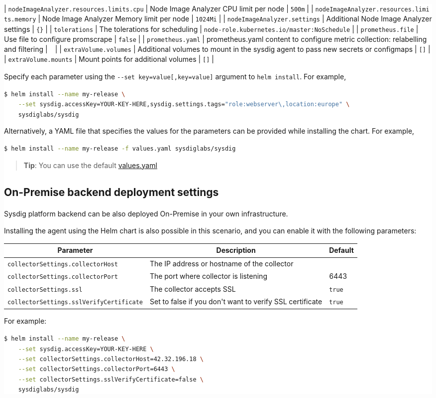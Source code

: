 | `nodeImageAnalyzer.resources.limits.cpu`      | Node Image Analyzer CPU limit per node                                      | `500m`                                      |
| `nodeImageAnalyzer.resources.limits.memory`   | Node Image Analyzer Memory limit per node                                   | `1024Mi`                                    |
| `nodeImageAnalyzer.settings`      | Additional Node Image Analyzer settings                                                 | `{}`                                        |
| `tolerations`                     | The tolerations for scheduling                                                          | `node-role.kubernetes.io/master:NoSchedule` |
| `prometheus.file`                 | Use file to configure promscrape                                                        | `false`                                     |
| `prometheus.yaml`                 | prometheus.yaml content to configure metric collection: relabelling and filtering       | ` `                                         |
| `extraVolume.volumes`             | Additional volumes to mount in the sysdig agent to pass new secrets or configmaps       | `[]`                                        |
| `extraVolume.mounts`              | Mount points for additional volumes                                                     | `[]`                                        |

Specify each parameter using the `--set key=value[,key=value]` argument to `helm install`. For example,

```bash
$ helm install --name my-release \
    --set sysdig.accessKey=YOUR-KEY-HERE,sysdig.settings.tags="role:webserver\,location:europe" \
    sysdiglabs/sysdig
```

Alternatively, a YAML file that specifies the values for the parameters can be provided while installing the chart. For example,

```bash
$ helm install --name my-release -f values.yaml sysdiglabs/sysdig
```

> **Tip**: You can use the default [values.yaml](values.yaml)

## On-Premise backend deployment settings

Sysdig platform backend can be also deployed On-Premise in your own infrastructure.

Installing the agent using the Helm chart is also possible in this scenario, and you can enable it with the following parameters:

| Parameter                                | Description                                              | Default |
| ---                                      | ---                                                      | ---     |
| `collectorSettings.collectorHost`        | The IP address or hostname of the collector              | ` `     |
| `collectorSettings.collectorPort`        | The port where collector is listening                    | 6443    |
| `collectorSettings.ssl`                  | The collector accepts SSL                                | `true`  |
| `collectorSettings.sslVerifyCertificate` | Set to false if you don't want to verify SSL certificate | `true`  |

For example:

```bash
$ helm install --name my-release \
    --set sysdig.accessKey=YOUR-KEY-HERE \
    --set collectorSettings.collectorHost=42.32.196.18 \
    --set collectorSettings.collectorPort=6443 \
    --set collectorSettings.sslVerifyCertificate=false \
    sysdiglabs/sysdig
```
